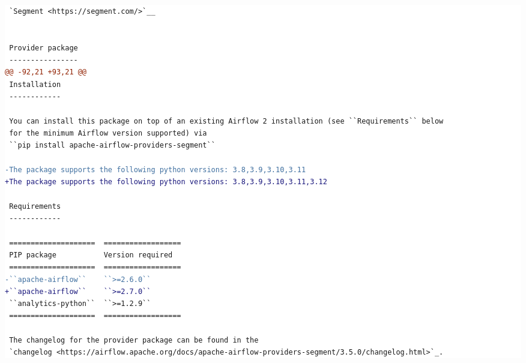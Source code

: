 ```diff
 `Segment <https://segment.com/>`__
 
 
 Provider package
 ----------------
@@ -92,21 +93,21 @@
 Installation
 ------------
 
 You can install this package on top of an existing Airflow 2 installation (see ``Requirements`` below
 for the minimum Airflow version supported) via
 ``pip install apache-airflow-providers-segment``
 
-The package supports the following python versions: 3.8,3.9,3.10,3.11
+The package supports the following python versions: 3.8,3.9,3.10,3.11,3.12
 
 Requirements
 ------------
 
 ====================  ==================
 PIP package           Version required
 ====================  ==================
-``apache-airflow``    ``>=2.6.0``
+``apache-airflow``    ``>=2.7.0``
 ``analytics-python``  ``>=1.2.9``
 ====================  ==================
 
 The changelog for the provider package can be found in the
 `changelog <https://airflow.apache.org/docs/apache-airflow-providers-segment/3.5.0/changelog.html>`_.
```

